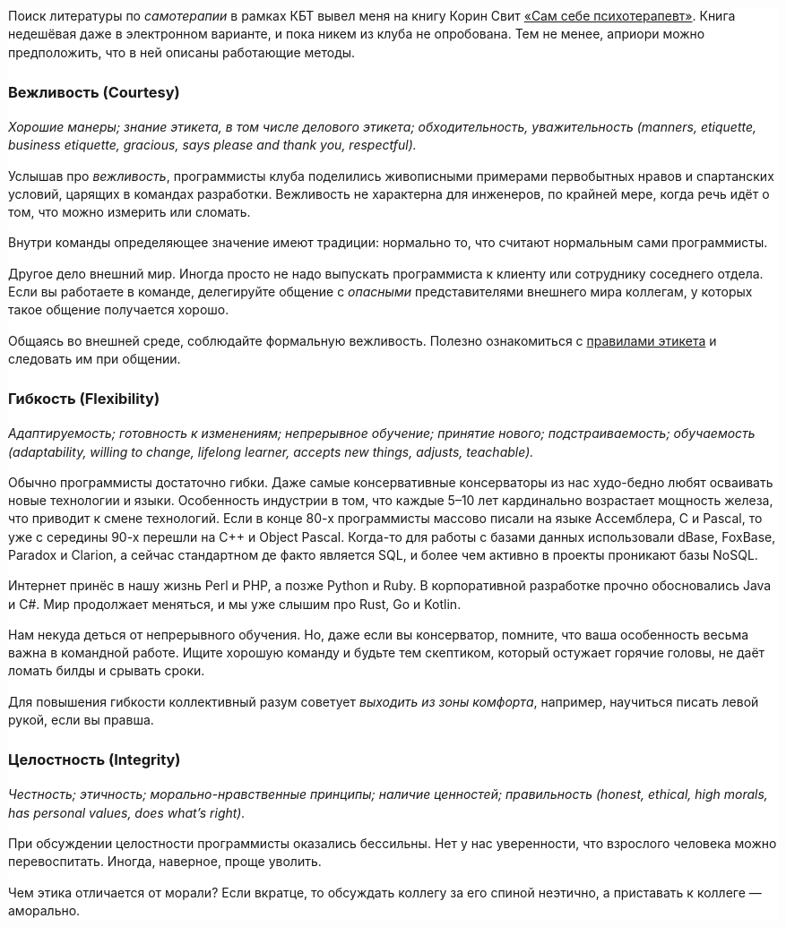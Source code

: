 Поиск литературы по *самотерапии* в рамках КБТ вывел меня на книгу Корин Свит [&laquo;Сам себе психотерапевт&raquo;](http://www.pretext.ru/books/46). Книга недешёвая даже в электронном варианте, и пока никем из клуба не опробована. Тем не менее, априори можно предположить, что в ней описаны работающие методы.

### Вежливость (Courtesy)
*Хорошие манеры; знание этикета, в том числе делового этикета; обходительность, уважительность (manners, etiquette, business etiquette, gracious, says please and thank you, respectful).*

Услышав про *вежливость*, программисты клуба поделились живописными примерами первобытных нравов и спартанских условий, царящих в командах разработки. Вежливость не характерна для инженеров, по крайней мере, когда речь идёт о том, что можно измерить или сломать.

Внутри команды определяющее значение имеют традиции: нормально то, что считают нормальным сами программисты.

Другое дело внешний мир. Иногда просто не надо выпускать программиста к клиенту или сотруднику соседнего отдела. Если вы работаете в команде, делегируйте общение с *опасными* представителями внешнего мира коллегам, у которых такое общение получается хорошо.

Общаясь во внешней среде, соблюдайте формальную вежливость. Полезно ознакомиться с [правилами этикета](http://library.miit.ru/methodics/05092016/10-2203.pdf) и следовать им при общении.

### Гибкость (Flexibility)
*Адаптируемость; готовность к изменениям; непрерывное обучение; принятие нового; подстраиваемость; обучаемость (adaptability, willing to change, lifelong learner, accepts new things, adjusts, teachable).*

Обычно программисты достаточно гибки. Даже самые консервативные консерваторы из нас худо-бедно любят осваивать новые технологии и языки. Особенность индустрии в том, что каждые 5–10 лет кардинально возрастает мощность железа, что приводит к смене технологий. Если в конце 80-х программисты массово писали на языке Ассемблера, C и Pascal, то уже с середины 90-х перешли на C++ и Object Pascal. Когда-то для работы с базами данных использовали dBase, FoxBase, Paradox и Clarion, а сейчас стандартном де факто является SQL, и более чем активно в проекты проникают базы NoSQL.

Интернет принёс в нашу жизнь Perl и PHP, а позже Python и Ruby. В корпоративной разработке прочно обосновались Java и C#. Мир продолжает меняться, и мы уже слышим про Rust, Go и Kotlin.

Нам некуда деться от непрерывного обучения. Но, даже если вы консерватор, помните, что ваша особенность весьма важна в командной работе. Ищите хорошую команду и будьте тем скептиком, который остужает горячие головы, не даёт ломать билды и срывать сроки.

Для повышения гибкости коллективный разум советует *выходить из зоны комфорта*, например, научиться писать левой рукой, если вы правша.

### Целостность (Integrity)
*Честность; этичность; морально-нравственные принципы; наличие ценностей; правильность (honest, ethical, high morals, has personal values, does what’s right).*

При обсуждении целостности программисты оказались бессильны. Нет у нас уверенности, что взрослого человека можно перевоспитать. Иногда, наверное, проще уволить.

Чем этика отличается от морали? Если вкратце, то обсуждать коллегу за его спиной неэтично, а приставать к коллеге&nbsp;&mdash; аморально.
